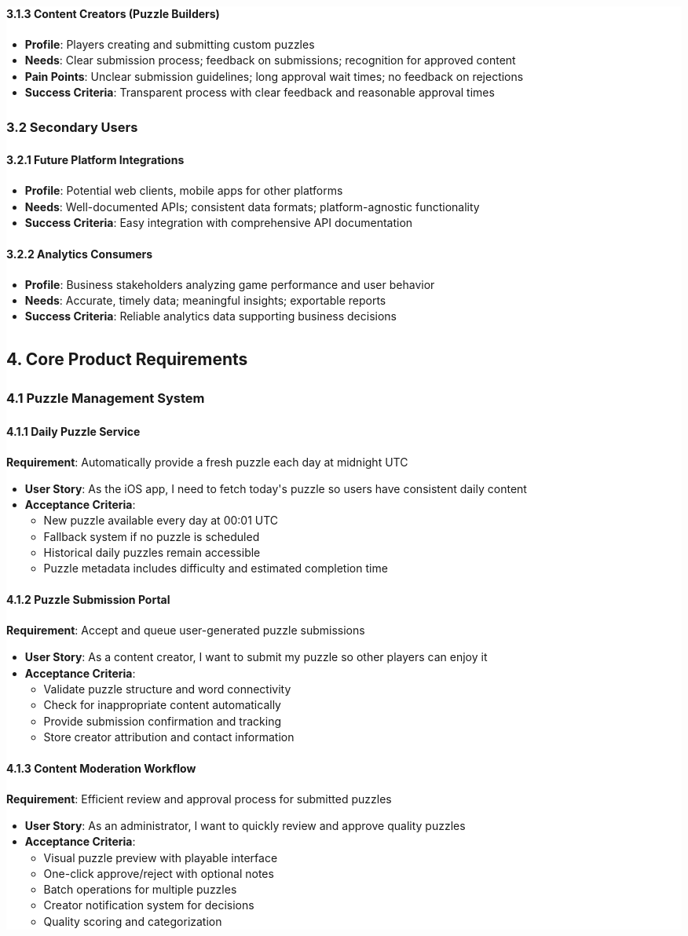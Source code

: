#### 3.1.3 Content Creators (Puzzle Builders)

-   **Profile**: Players creating and submitting custom puzzles
-   **Needs**: Clear submission process; feedback on submissions; recognition for approved content
-   **Pain Points**: Unclear submission guidelines; long approval wait times; no feedback on rejections
-   **Success Criteria**: Transparent process with clear feedback and reasonable approval times

### 3.2 Secondary Users

#### 3.2.1 Future Platform Integrations

-   **Profile**: Potential web clients, mobile apps for other platforms
-   **Needs**: Well-documented APIs; consistent data formats; platform-agnostic functionality
-   **Success Criteria**: Easy integration with comprehensive API documentation

#### 3.2.2 Analytics Consumers

-   **Profile**: Business stakeholders analyzing game performance and user behavior
-   **Needs**: Accurate, timely data; meaningful insights; exportable reports
-   **Success Criteria**: Reliable analytics data supporting business decisions

## 4. Core Product Requirements

### 4.1 Puzzle Management System

#### 4.1.1 Daily Puzzle Service

**Requirement**: Automatically provide a fresh puzzle each day at midnight UTC

-   **User Story**: As the iOS app, I need to fetch today's puzzle so users have consistent daily content
-   **Acceptance Criteria**:
    -   New puzzle available every day at 00:01 UTC
    -   Fallback system if no puzzle is scheduled
    -   Historical daily puzzles remain accessible
    -   Puzzle metadata includes difficulty and estimated completion time

#### 4.1.2 Puzzle Submission Portal

**Requirement**: Accept and queue user-generated puzzle submissions

-   **User Story**: As a content creator, I want to submit my puzzle so other players can enjoy it
-   **Acceptance Criteria**:
    -   Validate puzzle structure and word connectivity
    -   Check for inappropriate content automatically
    -   Provide submission confirmation and tracking
    -   Store creator attribution and contact information

#### 4.1.3 Content Moderation Workflow

**Requirement**: Efficient review and approval process for submitted puzzles

-   **User Story**: As an administrator, I want to quickly review and approve quality puzzles
-   **Acceptance Criteria**:
    -   Visual puzzle preview with playable interface
    -   One-click approve/reject with optional notes
    -   Batch operations for multiple puzzles
    -   Creator notification system for decisions
    -   Quality scoring and categorization
